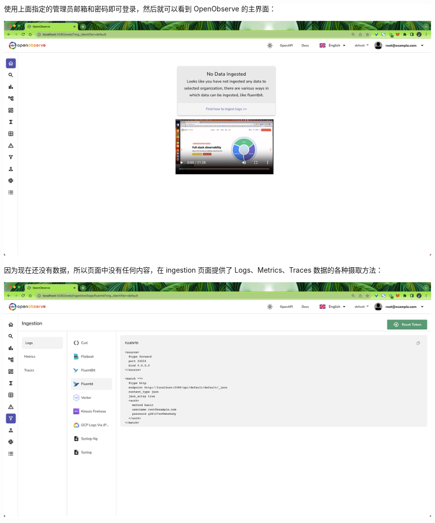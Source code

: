 使用上面指定的管理员邮箱和密码即可登录，然后就可以看到 OpenObserve 的主界面：

![1691144884096.png](./img/bOicUaftyPYATiAN/1693836721110-60e87ff1-3e6b-4bb3-90e9-99017a8320f0-366797.png)

因为现在还没有数据，所以页面中没有任何内容，在 ingestion 页面提供了 Logs、Metrics、Traces 数据的各种摄取方法：

![1691145730026.png](./img/bOicUaftyPYATiAN/1693836721229-c681a609-ce31-4159-be39-3fa068b41ee4-002620.png)
